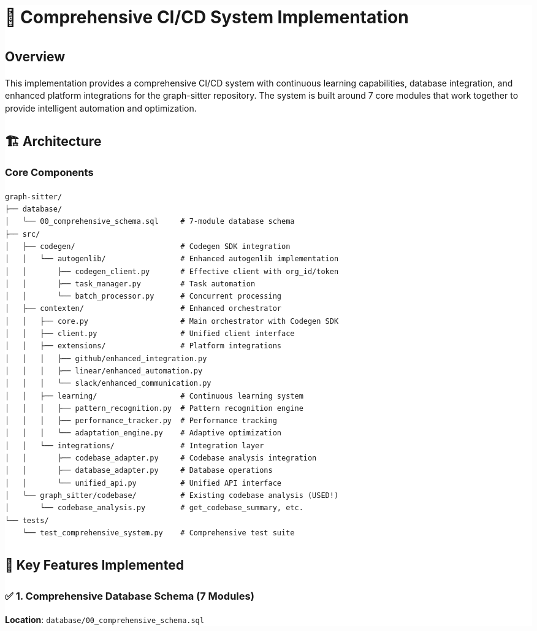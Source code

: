 # 🚀 Comprehensive CI/CD System Implementation

## Overview

This implementation provides a comprehensive CI/CD system with continuous learning capabilities, database integration, and enhanced platform integrations for the graph-sitter repository. The system is built around 7 core modules that work together to provide intelligent automation and optimization.

## 🏗️ Architecture

### Core Components

```
graph-sitter/
├── database/
│   └── 00_comprehensive_schema.sql     # 7-module database schema
├── src/
│   ├── codegen/                        # Codegen SDK integration
│   │   └── autogenlib/                 # Enhanced autogenlib implementation
│   │       ├── codegen_client.py       # Effective client with org_id/token
│   │       ├── task_manager.py         # Task automation
│   │       └── batch_processor.py      # Concurrent processing
│   ├── contexten/                      # Enhanced orchestrator
│   │   ├── core.py                     # Main orchestrator with Codegen SDK
│   │   ├── client.py                   # Unified client interface
│   │   ├── extensions/                 # Platform integrations
│   │   │   ├── github/enhanced_integration.py
│   │   │   ├── linear/enhanced_automation.py
│   │   │   └── slack/enhanced_communication.py
│   │   ├── learning/                   # Continuous learning system
│   │   │   ├── pattern_recognition.py  # Pattern recognition engine
│   │   │   ├── performance_tracker.py  # Performance tracking
│   │   │   └── adaptation_engine.py    # Adaptive optimization
│   │   └── integrations/               # Integration layer
│   │       ├── codebase_adapter.py     # Codebase analysis integration
│   │       ├── database_adapter.py     # Database operations
│   │       └── unified_api.py          # Unified API interface
│   └── graph_sitter/codebase/          # Existing codebase analysis (USED!)
│       └── codebase_analysis.py        # get_codebase_summary, etc.
└── tests/
    └── test_comprehensive_system.py    # Comprehensive test suite
```

## 🎯 Key Features Implemented

### ✅ 1. Comprehensive Database Schema (7 Modules)

**Location**: `database/00_comprehensive_schema.sql`
